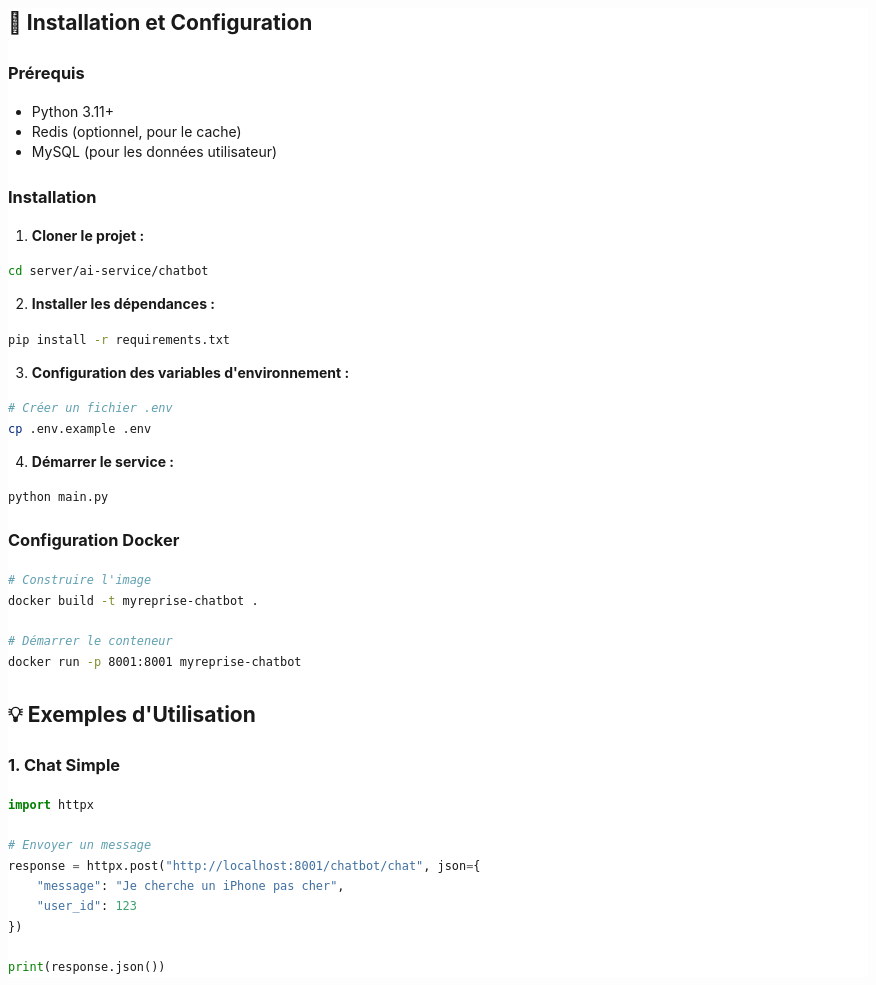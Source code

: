 ## 🔧 Installation et Configuration

### Prérequis
- Python 3.11+
- Redis (optionnel, pour le cache)
- MySQL (pour les données utilisateur)

### Installation

1. **Cloner le projet :**
```bash
cd server/ai-service/chatbot
```

2. **Installer les dépendances :**
```bash
pip install -r requirements.txt
```

3. **Configuration des variables d'environnement :**
```bash
# Créer un fichier .env
cp .env.example .env
```

4. **Démarrer le service :**
```bash
python main.py
```

### Configuration Docker

```bash
# Construire l'image
docker build -t myreprise-chatbot .

# Démarrer le conteneur
docker run -p 8001:8001 myreprise-chatbot
```

## 💡 Exemples d'Utilisation

### 1. Chat Simple

```python
import httpx

# Envoyer un message
response = httpx.post("http://localhost:8001/chatbot/chat", json={
    "message": "Je cherche un iPhone pas cher",
    "user_id": 123
})

print(response.json())
```
